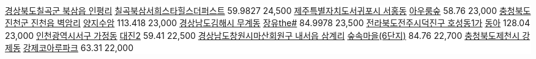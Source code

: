   <tr>
    <td><a href="/apt/경상북도칠곡군북삼읍 인평리">경상북도칠곡군 북삼읍 인평리</a></td>
    <td style="font-weight: bold;"><a href="/apt/경상북도칠곡군북삼읍 인평리칠곡북삼서희스타힐스더퍼스트">칠곡북삼서희스타힐스더퍼스트</a></td>
    <td>59.9827</td>
    <td>24,500</td>
  </tr>

  <tr>
    <td><a href="/apt/제주특별자치도서귀포시서홍동">제주특별자치도서귀포시 서홍동</a></td>
    <td style="font-weight: bold;"><a href="/apt/제주특별자치도서귀포시서홍동아우룸숲">아우룸숲</a></td>
    <td>58.76</td>
    <td>23,000</td>
  </tr>

  <tr>
    <td><a href="/apt/충청북도진천군진천읍 벽암리">충청북도진천군 진천읍 벽암리</a></td>
    <td style="font-weight: bold;"><a href="/apt/충청북도진천군진천읍 벽암리양지수암">양지수암</a></td>
    <td>113.418</td>
    <td>23,000</td>
  </tr>

  <tr>
    <td><a href="/apt/경상남도김해시무계동">경상남도김해시 무계동</a></td>
    <td style="font-weight: bold;"><a href="/apt/경상남도김해시무계동장유the#">장유the#</a></td>
    <td>84.9978</td>
    <td>23,500</td>
  </tr>

  <tr>
    <td><a href="/apt/전라북도전주시덕진구호성동1가">전라북도전주시덕진구 호성동1가</a></td>
    <td style="font-weight: bold;"><a href="/apt/전라북도전주시덕진구호성동1가동아">동아</a></td>
    <td>128.04</td>
    <td>23,000</td>
  </tr>

  <tr>
    <td><a href="/apt/인천광역시서구가정동">인천광역시서구 가정동</a></td>
    <td style="font-weight: bold;"><a href="/apt/인천광역시서구가정동대진2">대진2</a></td>
    <td>59.41</td>
    <td>22,500</td>
  </tr>

  <tr>
    <td><a href="/apt/경상남도창원시마산회원구내서읍 삼계리">경상남도창원시마산회원구 내서읍 삼계리</a></td>
    <td style="font-weight: bold;"><a href="/apt/경상남도창원시마산회원구내서읍 삼계리숲속마을(6단지)">숲속마을(6단지)</a></td>
    <td>84.76</td>
    <td>22,700</td>
  </tr>

  <tr>
    <td><a href="/apt/충청북도제천시강제동">충청북도제천시 강제동</a></td>
    <td style="font-weight: bold;"><a href="/apt/충청북도제천시강제동강제코아루파크">강제코아루파크</a></td>
    <td>63.31</td>
    <td>22,000</td>
  </tr>
